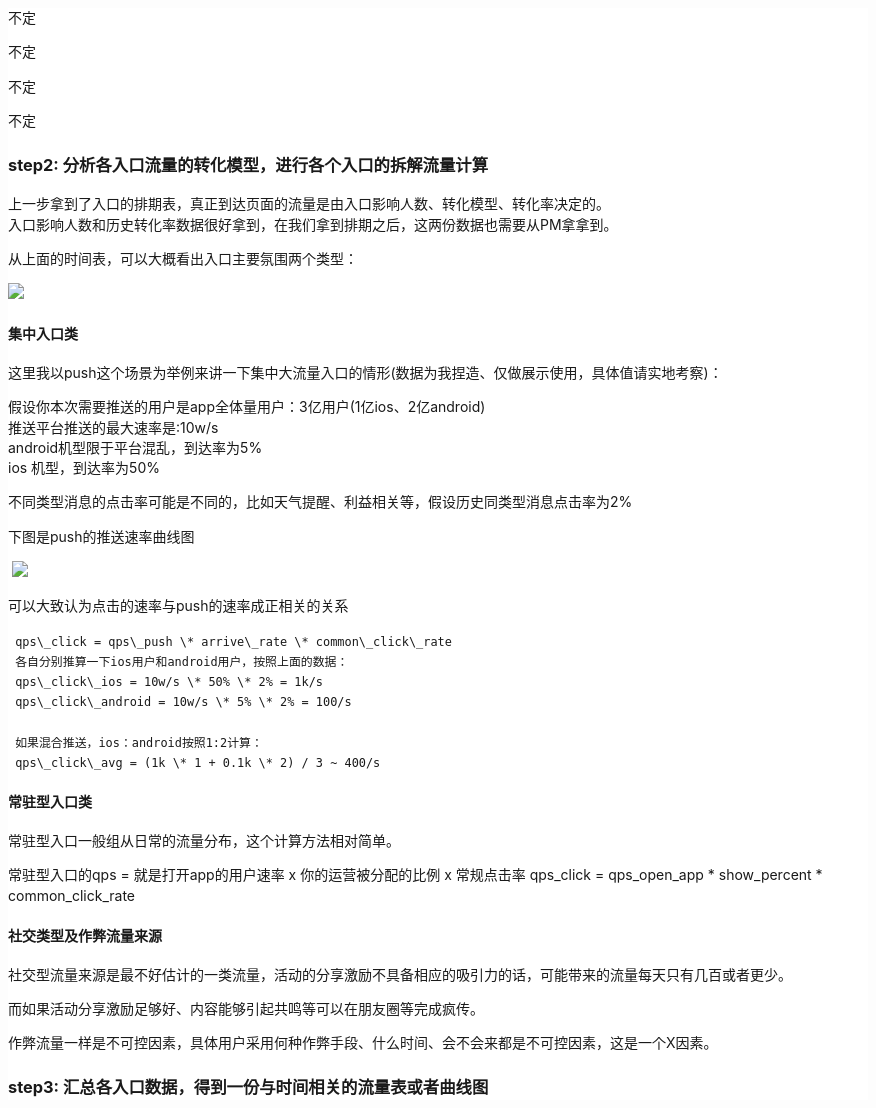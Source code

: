 不定

不定

不定

不定

### step2: 分析各入口流量的转化模型，进行各个入口的拆解流量计算

上一步拿到了入口的排期表，真正到达页面的流量是由入口影响人数、转化模型、转化率决定的。  
入口影响人数和历史转化率数据很好拿到，在我们拿到排期之后，这两份数据也需要从PM拿拿到。

从上面的时间表，可以大概看出入口主要氛围两个类型：

![](https://img2022.cnblogs.com/blog/1316846/202205/1316846-20220504173202228-83177633.png)

#### 集中入口类

这里我以push这个场景为举例来讲一下集中大流量入口的情形(数据为我捏造、仅做展示使用，具体值请实地考察)：  
  
  
假设你本次需要推送的用户是app全体量用户：3亿用户(1亿ios、2亿android)  
推送平台推送的最大速率是:10w/s  
android机型限于平台混乱，到达率为5%  
ios 机型，到达率为50%  
  
不同类型消息的点击率可能是不同的，比如天气提醒、利益相关等，假设历史同类型消息点击率为2%

下图是push的推送速率曲线图

 ![](https://img2022.cnblogs.com/blog/1316846/202205/1316846-20220504173325762-319453850.png)

可以大致认为点击的速率与push的速率成正相关的关系

     qps\_click = qps\_push \* arrive\_rate \* common\_click\_rate 
     各自分别推算一下ios用户和android用户，按照上面的数据：
     qps\_click\_ios = 10w/s \* 50% \* 2% = 1k/s
     qps\_click\_android = 10w/s \* 5% \* 2% = 100/s

     如果混合推送，ios：android按照1:2计算：
     qps\_click\_avg = (1k \* 1 + 0.1k \* 2) / 3 ~ 400/s

#### 常驻型入口类

常驻型入口一般组从日常的流量分布，这个计算方法相对简单。

常驻型入口的qps = 就是打开app的用户速率 x 你的运营被分配的比例 x 常规点击率
qps\_click = qps\_open\_app \* show\_percent \* common\_click\_rate

#### 社交类型及作弊流量来源

社交型流量来源是最不好估计的一类流量，活动的分享激励不具备相应的吸引力的话，可能带来的流量每天只有几百或者更少。  
  
而如果活动分享激励足够好、内容能够引起共鸣等可以在朋友圈等完成疯传。

作弊流量一样是不可控因素，具体用户采用何种作弊手段、什么时间、会不会来都是不可控因素，这是一个X因素。

### step3: 汇总各入口数据，得到一份与时间相关的流量表或者曲线图
